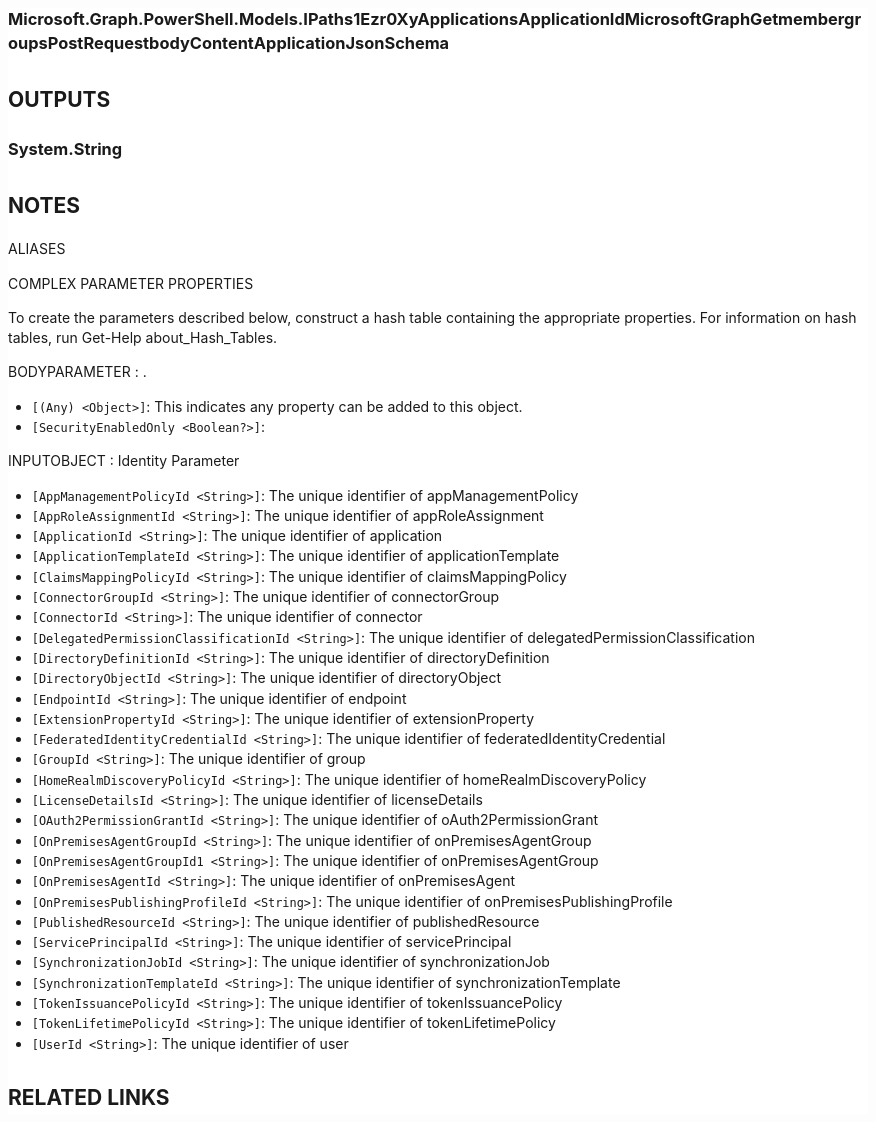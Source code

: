 ### Microsoft.Graph.PowerShell.Models.IPaths1Ezr0XyApplicationsApplicationIdMicrosoftGraphGetmembergroupsPostRequestbodyContentApplicationJsonSchema

## OUTPUTS

### System.String

## NOTES

ALIASES

COMPLEX PARAMETER PROPERTIES

To create the parameters described below, construct a hash table containing the appropriate properties. For information on hash tables, run Get-Help about_Hash_Tables.


BODYPARAMETER <IPaths1Ezr0XyApplicationsApplicationIdMicrosoftGraphGetmembergroupsPostRequestbodyContentApplicationJsonSchema>: .
  - `[(Any) <Object>]`: This indicates any property can be added to this object.
  - `[SecurityEnabledOnly <Boolean?>]`: 

INPUTOBJECT <IApplicationsIdentity>: Identity Parameter
  - `[AppManagementPolicyId <String>]`: The unique identifier of appManagementPolicy
  - `[AppRoleAssignmentId <String>]`: The unique identifier of appRoleAssignment
  - `[ApplicationId <String>]`: The unique identifier of application
  - `[ApplicationTemplateId <String>]`: The unique identifier of applicationTemplate
  - `[ClaimsMappingPolicyId <String>]`: The unique identifier of claimsMappingPolicy
  - `[ConnectorGroupId <String>]`: The unique identifier of connectorGroup
  - `[ConnectorId <String>]`: The unique identifier of connector
  - `[DelegatedPermissionClassificationId <String>]`: The unique identifier of delegatedPermissionClassification
  - `[DirectoryDefinitionId <String>]`: The unique identifier of directoryDefinition
  - `[DirectoryObjectId <String>]`: The unique identifier of directoryObject
  - `[EndpointId <String>]`: The unique identifier of endpoint
  - `[ExtensionPropertyId <String>]`: The unique identifier of extensionProperty
  - `[FederatedIdentityCredentialId <String>]`: The unique identifier of federatedIdentityCredential
  - `[GroupId <String>]`: The unique identifier of group
  - `[HomeRealmDiscoveryPolicyId <String>]`: The unique identifier of homeRealmDiscoveryPolicy
  - `[LicenseDetailsId <String>]`: The unique identifier of licenseDetails
  - `[OAuth2PermissionGrantId <String>]`: The unique identifier of oAuth2PermissionGrant
  - `[OnPremisesAgentGroupId <String>]`: The unique identifier of onPremisesAgentGroup
  - `[OnPremisesAgentGroupId1 <String>]`: The unique identifier of onPremisesAgentGroup
  - `[OnPremisesAgentId <String>]`: The unique identifier of onPremisesAgent
  - `[OnPremisesPublishingProfileId <String>]`: The unique identifier of onPremisesPublishingProfile
  - `[PublishedResourceId <String>]`: The unique identifier of publishedResource
  - `[ServicePrincipalId <String>]`: The unique identifier of servicePrincipal
  - `[SynchronizationJobId <String>]`: The unique identifier of synchronizationJob
  - `[SynchronizationTemplateId <String>]`: The unique identifier of synchronizationTemplate
  - `[TokenIssuancePolicyId <String>]`: The unique identifier of tokenIssuancePolicy
  - `[TokenLifetimePolicyId <String>]`: The unique identifier of tokenLifetimePolicy
  - `[UserId <String>]`: The unique identifier of user

## RELATED LINKS

